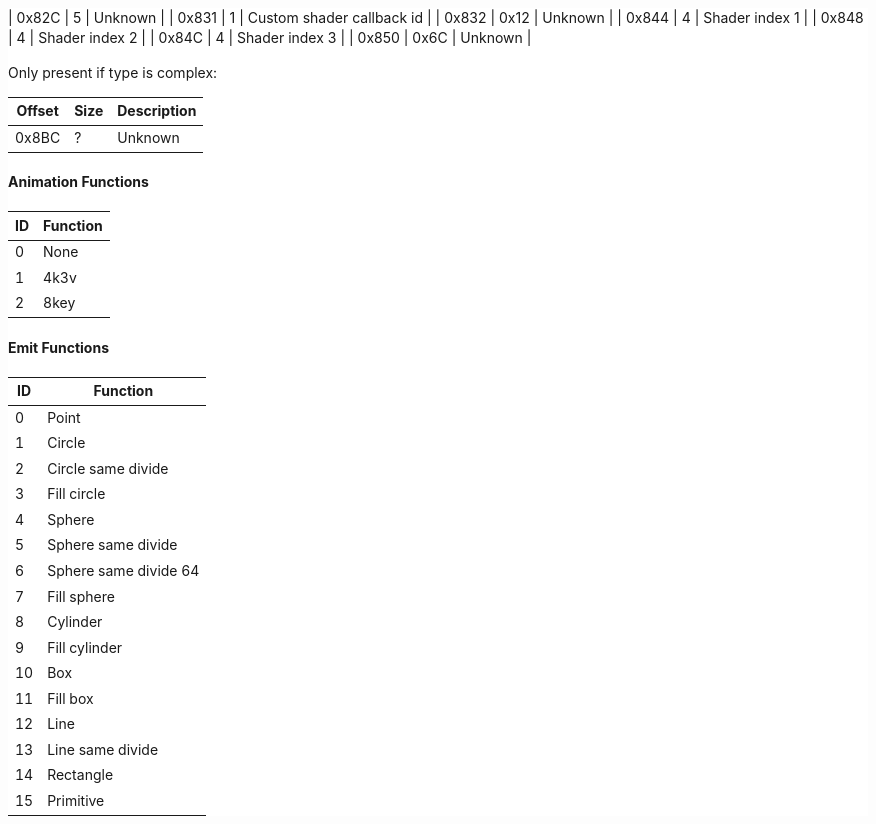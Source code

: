 | 0x82C | 5 | Unknown |
| 0x831 | 1 | Custom shader callback id |
| 0x832 | 0x12 | Unknown |
| 0x844 | 4 | Shader index 1 |
| 0x848 | 4 | Shader index 2 |
| 0x84C | 4 | Shader index 3 |
| 0x850 | 0x6C | Unknown |

Only present if type is complex:

| Offset | Size | Description |
| --- | --- | --- |
| 0x8BC | ? | Unknown |

#### Animation Functions
| ID | Function |
| --- | --- |
| 0 | None |
| 1 | 4k3v |
| 2 | 8key |

#### Emit Functions
| ID | Function |
| --- | --- |
| 0 | Point |
| 1 | Circle |
| 2 | Circle same divide |
| 3 | Fill circle |
| 4 | Sphere |
| 5 | Sphere same divide |
| 6 | Sphere same divide 64 |
| 7 | Fill sphere |
| 8 | Cylinder |
| 9 | Fill cylinder |
| 10 | Box |
| 11 | Fill box |
| 12 | Line |
| 13 | Line same divide |
| 14 | Rectangle |
| 15 | Primitive |
